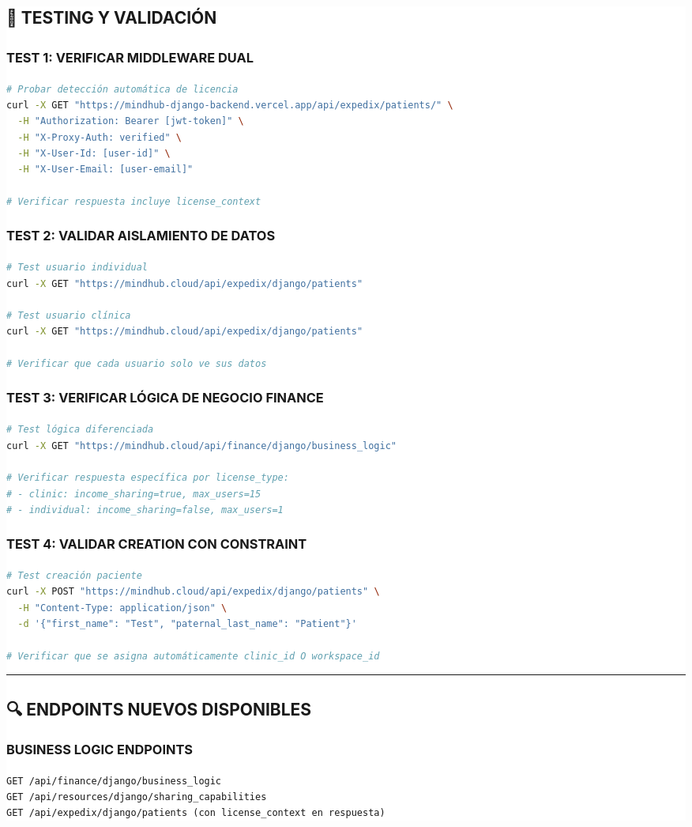 
## 🧪 **TESTING Y VALIDACIÓN**

### **TEST 1: VERIFICAR MIDDLEWARE DUAL**
```bash
# Probar detección automática de licencia
curl -X GET "https://mindhub-django-backend.vercel.app/api/expedix/patients/" \
  -H "Authorization: Bearer [jwt-token]" \
  -H "X-Proxy-Auth: verified" \
  -H "X-User-Id: [user-id]" \
  -H "X-User-Email: [user-email]"

# Verificar respuesta incluye license_context
```

### **TEST 2: VALIDAR AISLAMIENTO DE DATOS**
```bash
# Test usuario individual
curl -X GET "https://mindhub.cloud/api/expedix/django/patients"

# Test usuario clínica  
curl -X GET "https://mindhub.cloud/api/expedix/django/patients"

# Verificar que cada usuario solo ve sus datos
```

### **TEST 3: VERIFICAR LÓGICA DE NEGOCIO FINANCE**
```bash
# Test lógica diferenciada
curl -X GET "https://mindhub.cloud/api/finance/django/business_logic"

# Verificar respuesta específica por license_type:
# - clinic: income_sharing=true, max_users=15
# - individual: income_sharing=false, max_users=1
```

### **TEST 4: VALIDAR CREATION CON CONSTRAINT**
```bash
# Test creación paciente
curl -X POST "https://mindhub.cloud/api/expedix/django/patients" \
  -H "Content-Type: application/json" \
  -d '{"first_name": "Test", "paternal_last_name": "Patient"}'

# Verificar que se asigna automáticamente clinic_id O workspace_id
```

---

## 🔍 **ENDPOINTS NUEVOS DISPONIBLES**

### **BUSINESS LOGIC ENDPOINTS**
```
GET /api/finance/django/business_logic
GET /api/resources/django/sharing_capabilities
GET /api/expedix/django/patients (con license_context en respuesta)
```
